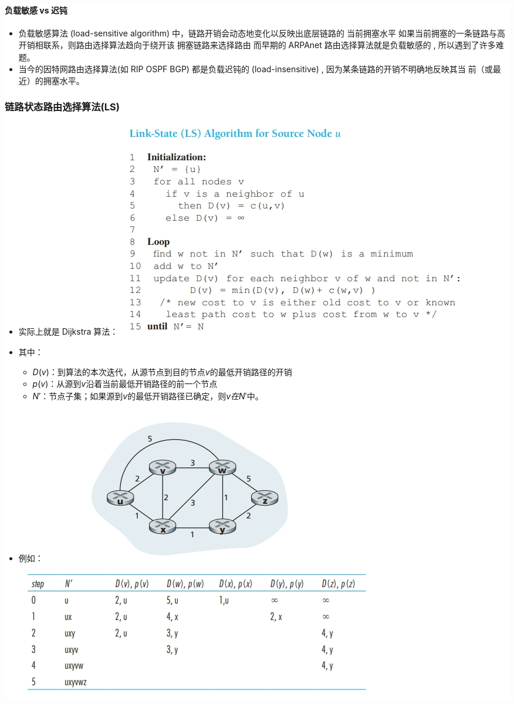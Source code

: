 #### 负载敏感 vs 迟钝

- 负载敏感算法 (load-sensitive algorithm) 中，链路开销会动态地变化以反映出底层链路的 当前拥塞水平 如果当前拥塞的一条链路与高开销相联系，则路由选择算法趋向于绕开该 拥塞链路来选择路由 而早期的 ARPAnet 路由选择算法就是负载敏感的 , 所以遇到了许多难题。
- 当今的因特网路由选择算法(如 RIP OSPF BGP) 都是负载迟钝的 (load-insensitive) , 因为某条链路的开销不明确地反映其当 前（或最近）的拥塞水平。

### 链路状态路由选择算法(LS)

- 实际上就是 Dijkstra 算法：
  ![LS算法.png](./images/Chapter4-Net-Layer/LS算法.png)
- 其中：

  - $D(v)$：到算法的本次迭代，从源节点到目的节点$v$的最低开销路径的开销
  - $p(v)$：从源到$v$沿着当前最低开销路径的前一个节点
  - $N'$：节点子集；如果源到$v$的最低开销路径已确定，则$v在N'$中。

- 例如：
  ![LS算法示例图1.png](./images/Chapter4-Net-Layer/LS算法示例图1.png)
  ![LS算法示例图2.png](./images/Chapter4-Net-Layer/LS算法示例图2.png)
